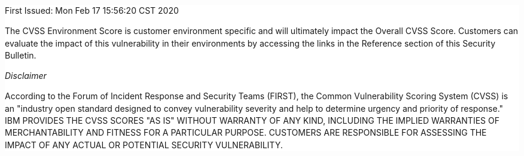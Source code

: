 First Issued: Mon Feb 17 15:56:20 CST 2020

The CVSS Environment Score is customer environment specific and will
ultimately impact the Overall CVSS Score. Customers can evaluate the impact
of this vulnerability in their environments by accessing the links in the
Reference section of this Security Bulletin.

*Disclaimer*

According to the Forum of Incident Response and Security Teams (FIRST), the
Common Vulnerability Scoring System (CVSS) is an "industry open standard
designed to convey vulnerability severity and help to determine urgency and
priority of response." IBM PROVIDES THE CVSS SCORES "AS IS" WITHOUT WARRANTY
OF ANY KIND, INCLUDING THE IMPLIED WARRANTIES OF MERCHANTABILITY AND FITNESS
FOR A PARTICULAR PURPOSE. CUSTOMERS ARE RESPONSIBLE FOR ASSESSING THE IMPACT
OF ANY ACTUAL OR POTENTIAL SECURITY VULNERABILITY.



